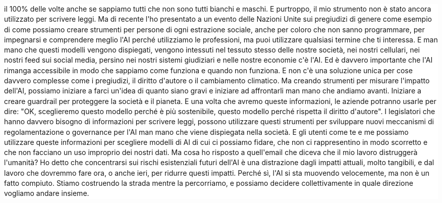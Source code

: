 il 100% delle volte anche se sappiamo tutti che non sono tutti bianchi e maschi. E purtroppo, il mio strumento non è
stato ancora utilizzato
per scrivere leggi. Ma di recente l'ho presentato a un evento delle Nazioni Unite sui pregiudizi di genere come esempio
di come possiamo creare strumenti per persone di ogni estrazione sociale, anche per coloro che non sanno programmare,
per impegnarsi e comprendere meglio l'AI perché utilizziamo le professioni, ma puoi utilizzare qualsiasi termine che ti
interessa. E man mano che questi modelli vengono dispiegati, vengono intessuti nel tessuto stesso delle nostre società,
nei nostri cellulari, nei nostri feed sui social media, persino nei nostri sistemi giudiziari e nelle nostre economie
c'è l'AI. Ed è davvero importante che l'AI rimanga accessibile in modo che sappiamo come funziona e quando non funziona.
E non c'è una soluzione unica per cose davvero complesse come i pregiudizi, il diritto d'autore o il cambiamento
climatico. Ma creando strumenti per misurare l'impatto dell'AI, possiamo iniziare a farci un'idea di quanto siano gravi
e iniziare ad affrontarli man mano che andiamo avanti. Iniziare a creare guardrail per proteggere la società e il
pianeta. E una volta che avremo queste informazioni, le aziende potranno usarle per dire: "OK, sceglieremo questo
modello perché è più sostenibile, questo modello perché rispetta il diritto d'autore". I legislatori che hanno davvero
bisogno di informazioni per scrivere leggi, possono utilizzare questi strumenti per sviluppare nuovi meccanismi di
regolamentazione o governance per l'AI man mano che viene dispiegata nella società. E gli utenti come te e me possiamo
utilizzare queste informazioni per scegliere modelli di AI di cui ci possiamo fidare, che non ci rappresentino in modo
scorretto e che non facciano un uso improprio dei nostri dati. Ma cosa ho risposto a quell'email che diceva che il mio
lavoro distruggerà l'umanità? Ho detto che concentrarsi sui rischi esistenziali futuri dell'AI è una distrazione dagli
impatti attuali, molto tangibili, e dal lavoro che dovremmo fare ora, o anche ieri, per ridurre questi impatti. Perché
sì, l'AI si sta muovendo velocemente, ma non è un fatto compiuto. Stiamo costruendo la strada mentre la percorriamo, e
possiamo decidere collettivamente in quale direzione vogliamo andare insieme.